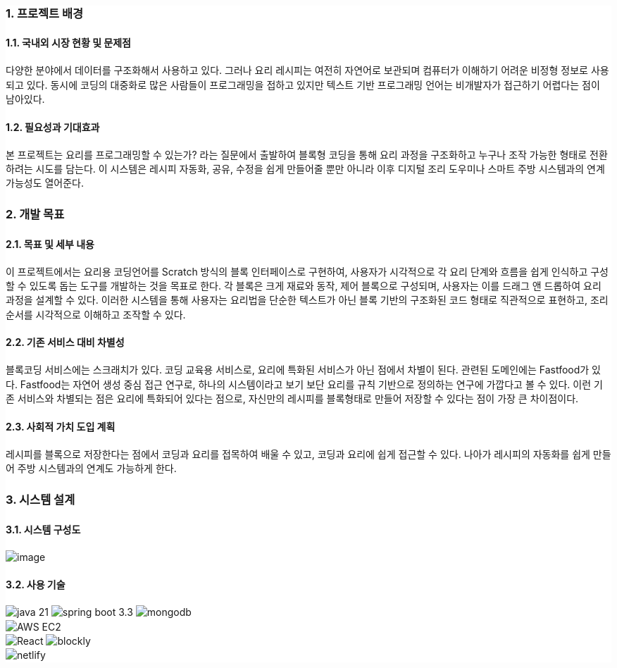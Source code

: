 ### 1. 프로젝트 배경
#### 1.1. 국내외 시장 현황 및 문제점
다양한 분야에서 데이터를 구조화해서 사용하고 있다. 그러나 요리 레시피는 여전히 자연어로 보관되며
컴퓨터가 이해하기 어려운 비정형 정보로 사용되고 있다. 동시에 코딩의 대중화로 많은 사람들이 프로그래밍을 접하고 있지만
텍스트 기반 프로그래밍 언어는 비개발자가 접근하기 어렵다는 점이 남아있다.

#### 1.2. 필요성과 기대효과
본 프로젝트는 요리를 프로그래밍할 수 있는가? 라는 질문에서 출발하여
블록형 코딩을 통해 요리 과정을 구조화하고 누구나 조작 가능한 형태로 전환하려는 시도를 담는다.
이 시스템은 레시피 자동화, 공유, 수정을 쉽게 만들어줄 뿐만 아니라 이후
디지털 조리 도우미나 스마트 주방 시스템과의 연계 가능성도 열어준다.

### 2. 개발 목표
#### 2.1. 목표 및 세부 내용
이 프로젝트에서는 요리용 코딩언어를 Scratch 방식의 블록 인터페이스로 구현하여,
사용자가 시각적으로 각 요리 단계와 흐름을 쉽게 인식하고 구성할 수 있도록 돕는 도구를 개발하는 것을 목표로 한다.
각 블록은 크게 재료와 동작, 제어 블록으로 구성되며, 사용자는 이를 드래그 앤 드롭하여 요리 과정을 설계할 수 있다.
이러한 시스템을 통해 사용자는 요리법을 단순한 텍스트가 아닌 블록 기반의 구조화된 코드 형태로 직관적으로 표현하고,
조리 순서를 시각적으로 이해하고 조작할 수 있다.

#### 2.2. 기존 서비스 대비 차별성 
블록코딩 서비스에는 스크래치가 있다. 코딩 교육용 서비스로, 요리에 특화된 서비스가 아닌 점에서 차별이 된다.
관련된 도메인에는 Fastfood가 있다. Fastfood는 자연어 생성 중심 접근 연구로, 하나의 시스템이라고 보기 보단 요리를 규칙 기반으로 정의하는 연구에 가깝다고 볼 수 있다. 이런 기존 서비스와 차별되는 점은 요리에 특화되어 있다는 점으로, 자신만의 레시피를 블록형태로 만들어 저장할 수 있다는 점이 가장 큰 차이점이다.

#### 2.3. 사회적 가치 도입 계획 
레시피를 블록으로 저장한다는 점에서 코딩과 요리를 접목하여 배울 수 있고, 코딩과 요리에 쉽게 접근할 수 있다. 나아가 레시피의 자동화를 쉽게 만들어 주방 시스템과의 연계도 가능하게 한다.

### 3. 시스템 설계
#### 3.1. 시스템 구성도
<img width="600" alt="image" src="https://github.com/user-attachments/assets/0ad6eb46-2f4f-492b-b06c-4deedd80af7b" />

#### 3.2. 사용 기술
![java 21](https://img.shields.io/badge/Java%2021-007396?style=flat-square&logo=openjdk&logoColor=white)
![spring boot 3.3](https://img.shields.io/badge/Spring%20boot%203.3-6DB33F?style=flat-square&logo=springboot&logoColor=white)
![mongodb](https://img.shields.io/badge/MongoDB-47A248?style=flat-square&logo=mongodb&logoColor=white)
</br>
![AWS EC2](https://img.shields.io/badge/AWS%20EC2-FF9900?style=flat-square&logo=amazonec2&logoColor=white)
</br>
![React](https://img.shields.io/badge/-React%2018-4894FE?style=flat-square&logo=react&logoColor=white)
![blockly](https://img.shields.io/badge/Blockly-FFCA28?style=flat-square&logo=google&logoColor=black)
</br>
![netlify](https://img.shields.io/badge/Netlify-00C7B7?style=flat-square&logo=netlify&logoColor=white)
</div>

